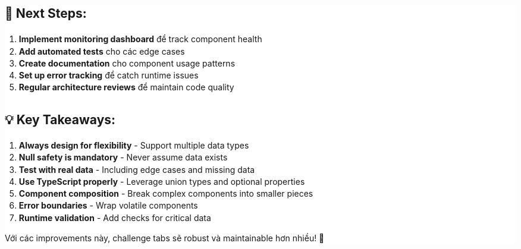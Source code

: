 ## 🚀 **Next Steps:**

1. **Implement monitoring dashboard** để track component health
2. **Add automated tests** cho các edge cases
3. **Create documentation** cho component usage patterns
4. **Set up error tracking** để catch runtime issues
5. **Regular architecture reviews** để maintain code quality

## 💡 **Key Takeaways:**

1. **Always design for flexibility** - Support multiple data types
2. **Null safety is mandatory** - Never assume data exists
3. **Test with real data** - Including edge cases and missing data
4. **Use TypeScript properly** - Leverage union types and optional properties
5. **Component composition** - Break complex components into smaller pieces
6. **Error boundaries** - Wrap volatile components
7. **Runtime validation** - Add checks for critical data

Với các improvements này, challenge tabs sẽ robust và maintainable hơn nhiều! 🎉
